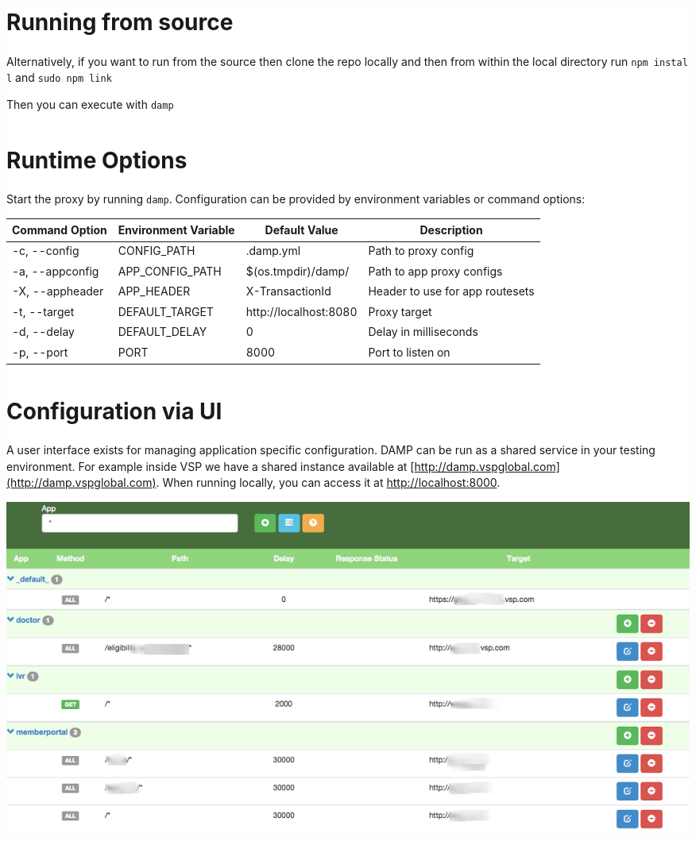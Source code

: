 # Running from source 
Alternatively, if you want to run from the source then clone the repo locally and then from within the local directory run `npm install` and `sudo npm link`

Then you can execute with `damp`


# Runtime Options
Start the proxy by running `damp`.  Configuration can be provided by environment variables or command options:

**Command Option** | **Environment Variable** | **Default Value** | **Description**
-----------|-------------|------------|--------------
-c, --config | CONFIG_PATH | .damp.yml | Path to proxy config 
-a, --appconfig | APP_CONFIG_PATH | $(os.tmpdir)/damp/ | Path to app proxy configs 
-X, --appheader | APP_HEADER | X-TransactionId | Header to use for app routesets
-t, --target | DEFAULT_TARGET |  http://localhost:8080 | Proxy target
-d, --delay | DEFAULT_DELAY | 0 | Delay in milliseconds
-p, --port | PORT | 8000 | Port to listen on

# Configuration via UI
A user interface exists for managing application specific configuration.  DAMP can be run as a shared service in your testing environment.  For example inside VSP we have a shared instance available at [http://damp.vspglobal.com](http://damp.vspglobal.com).  When running locally, you can access it at [http://localhost:8000](http://localhost:8000).

![Damp UI](damp-ui.png) 
